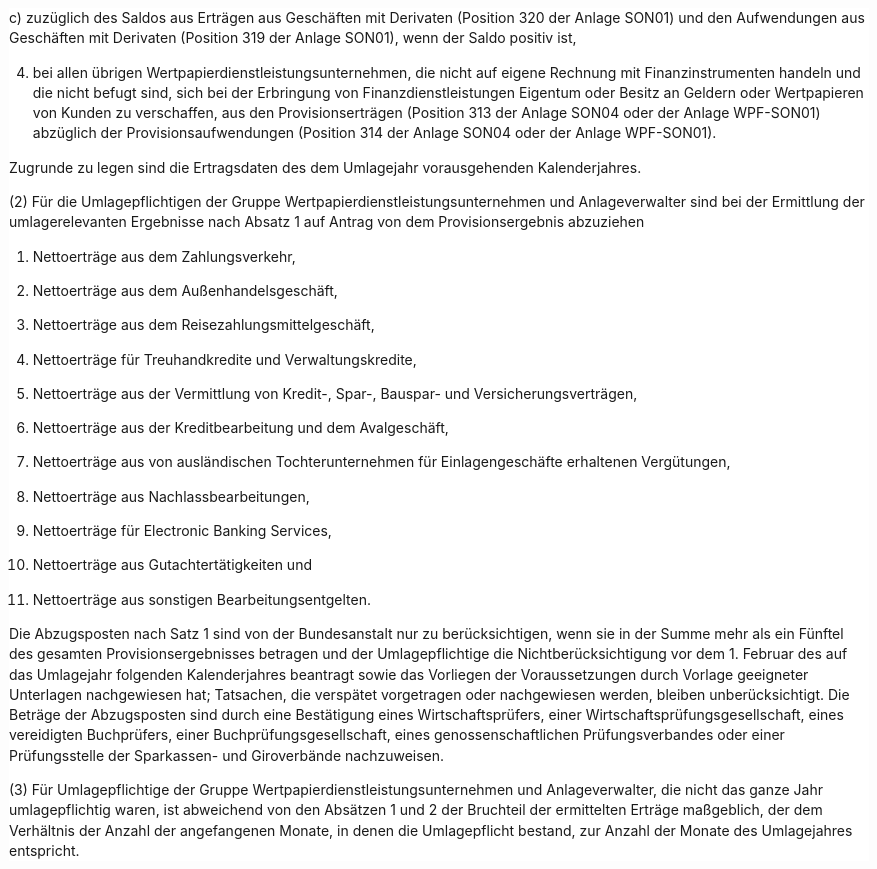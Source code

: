 c) zuzüglich des Saldos aus Erträgen aus Geschäften mit Derivaten (Position 320 der Anlage SON01) und den Aufwendungen aus Geschäften mit Derivaten (Position 319 der Anlage SON01), wenn der Saldo positiv ist,

4. bei allen übrigen Wertpapierdienstleistungsunternehmen, die nicht auf eigene Rechnung mit Finanzinstrumenten handeln und die nicht befugt sind, sich bei der Erbringung von Finanzdienstleistungen Eigentum oder Besitz an Geldern oder Wertpapieren von Kunden zu verschaffen, aus den Provisionserträgen (Position 313 der Anlage SON04 oder der Anlage WPF-SON01) abzüglich der Provisionsaufwendungen (Position 314 der Anlage SON04 oder der Anlage WPF-SON01).

Zugrunde zu legen sind die Ertragsdaten des dem Umlagejahr vorausgehenden Kalenderjahres.

(2) Für die Umlagepflichtigen der Gruppe Wertpapierdienstleistungsunternehmen und Anlageverwalter sind bei der Ermittlung der umlagerelevanten Ergebnisse nach Absatz 1 auf Antrag von dem Provisionsergebnis abzuziehen

1. Nettoerträge aus dem Zahlungsverkehr,

2. Nettoerträge aus dem Außenhandelsgeschäft,

3. Nettoerträge aus dem Reisezahlungsmittelgeschäft,

4. Nettoerträge für Treuhandkredite und Verwaltungskredite,

5. Nettoerträge aus der Vermittlung von Kredit-, Spar-, Bauspar- und Versicherungsverträgen,

6. Nettoerträge aus der Kreditbearbeitung und dem Avalgeschäft,

7. Nettoerträge aus von ausländischen Tochterunternehmen für Einlagengeschäfte erhaltenen Vergütungen,

8. Nettoerträge aus Nachlassbearbeitungen,

9. Nettoerträge für Electronic Banking Services,

10. Nettoerträge aus Gutachtertätigkeiten und

11. Nettoerträge aus sonstigen Bearbeitungsentgelten.

Die Abzugsposten nach Satz 1 sind von der Bundesanstalt nur zu berücksichtigen, wenn sie in der Summe mehr als ein Fünftel des gesamten Provisionsergebnisses betragen und der Umlagepflichtige die Nichtberücksichtigung vor dem 1. Februar des auf das Umlagejahr folgenden Kalenderjahres beantragt sowie das Vorliegen der Voraussetzungen durch Vorlage geeigneter Unterlagen nachgewiesen hat; Tatsachen, die verspätet vorgetragen oder nachgewiesen werden, bleiben unberücksichtigt. Die Beträge der Abzugsposten sind durch eine Bestätigung eines Wirtschaftsprüfers, einer Wirtschaftsprüfungsgesellschaft, eines vereidigten Buchprüfers, einer Buchprüfungsgesellschaft, eines genossenschaftlichen Prüfungsverbandes oder einer Prüfungsstelle der Sparkassen- und Giroverbände nachzuweisen.

(3) Für Umlagepflichtige der Gruppe Wertpapierdienstleistungsunternehmen und Anlageverwalter, die nicht das ganze Jahr umlagepflichtig waren, ist abweichend von den Absätzen 1 und 2 der Bruchteil der ermittelten Erträge maßgeblich, der dem Verhältnis der Anzahl der angefangenen Monate, in denen die Umlagepflicht bestand, zur Anzahl der Monate des Umlagejahres entspricht.

